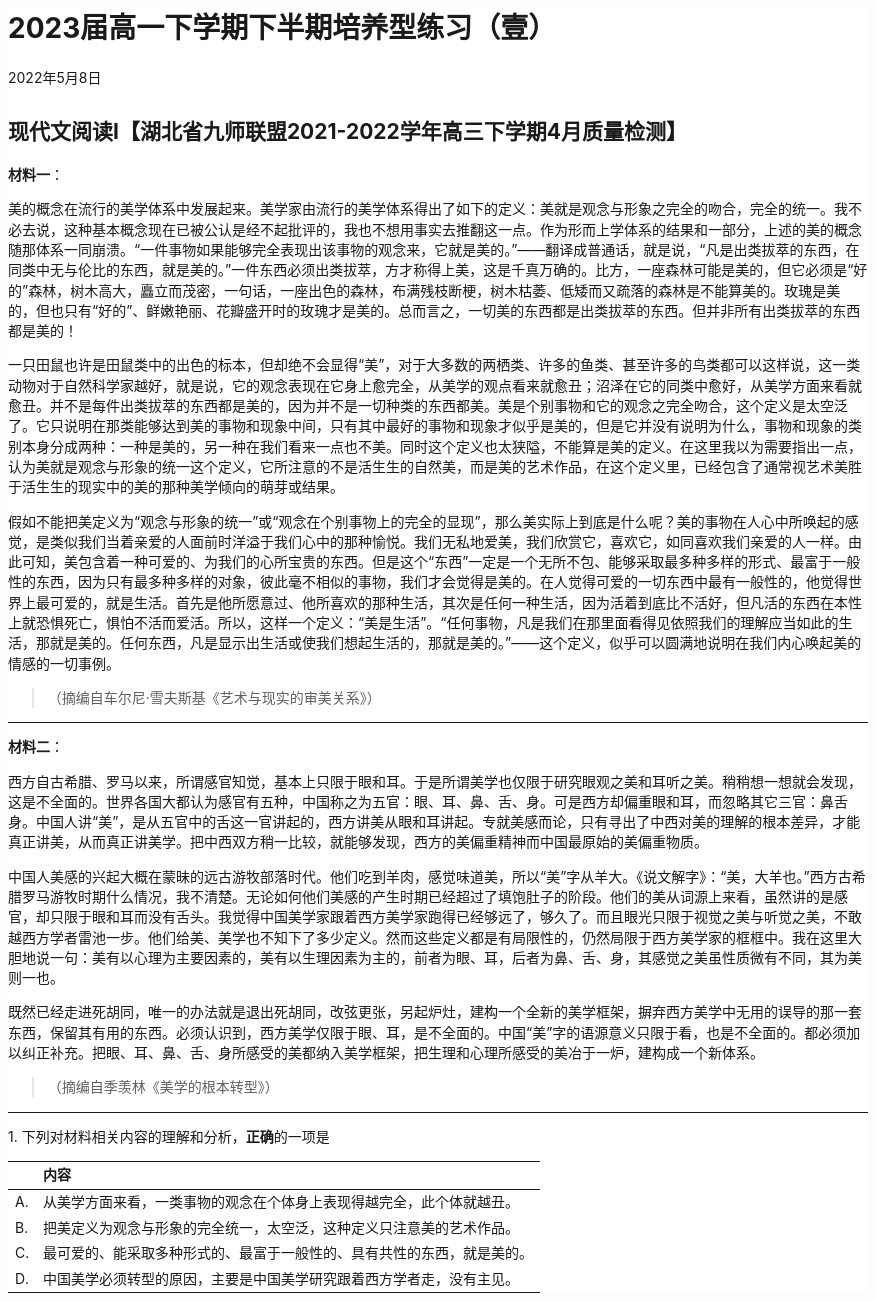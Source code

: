 # 2023届高一下学期下半期培养型练习（壹）

2022年5月8日

## 现代文阅读Ⅰ【湖北省九师联盟2021-2022学年高三下学期4月质量检测】

**材料一**：

美的概念在流行的美学体系中发展起来。美学家由流行的美学体系得出了如下的定义：美就是观念与形象之完全的吻合，完全的统一。我不必去说，这种基本概念现在已被公认是经不起批评的，我也不想用事实去推翻这一点。作为形而上学体系的结果和一部分，上述的美的概念随那体系一同崩溃。“一件事物如果能够完全表现出该事物的观念来，它就是美的。”——翻译成普通话，就是说，“凡是出类拔萃的东西，在同类中无与伦比的东西，就是美的。”一件东西必须出类拔萃，方才称得上美，这是千真万确的。比方，一座森林可能是美的，但它必须是“好的”森林，树木高大，矗立而茂密，一句话，一座出色的森林，布满残枝断梗，树木枯萎、低矮而又疏落的森林是不能算美的。玫瑰是美的，但也只有“好的”、鲜嫩艳丽、花瓣盛开时的玫瑰才是美的。总而言之，一切美的东西都是出类拔萃的东西。但并非所有出类拔萃的东西都是美的！

一只田鼠也许是田鼠类中的出色的标本，但却绝不会显得“美”，对于大多数的两栖类、许多的鱼类、甚至许多的鸟类都可以这样说，这一类动物对于自然科学家越好，就是说，它的观念表现在它身上愈完全，从美学的观点看来就愈丑；沼泽在它的同类中愈好，从美学方面来看就愈丑。并不是每件出类拔萃的东西都是美的，因为并不是一切种类的东西都美。美是个别事物和它的观念之完全吻合，这个定义是太空泛了。它只说明在那类能够达到美的事物和现象中间，只有其中最好的事物和现象才似乎是美的，但是它并没有说明为什么，事物和现象的类别本身分成两种：一种是美的，另一种在我们看来一点也不美。同时这个定义也太狭隘，不能算是美的定义。在这里我以为需要指出一点，认为美就是观念与形象的统一这个定义，它所注意的不是活生生的自然美，而是美的艺术作品，在这个定义里，已经包含了通常视艺术美胜于活生生的现实中的美的那种美学倾向的萌芽或结果。

假如不能把美定义为“观念与形象的统一”或“观念在个别事物上的完全的显现”，那么美实际上到底是什么呢？美的事物在人心中所唤起的感觉，是类似我们当着亲爱的人面前时洋溢于我们心中的那种愉悦。我们无私地爱美，我们欣赏它，喜欢它，如同喜欢我们亲爱的人一样。由此可知，美包含着一种可爱的、为我们的心所宝贵的东西。但是这个“东西”一定是一个无所不包、能够采取最多种多样的形式、最富于一般性的东西，因为只有最多种多样的对象，彼此毫不相似的事物，我们才会觉得是美的。在人觉得可爱的一切东西中最有一般性的，他觉得世界上最可爱的，就是生活。首先是他所愿意过、他所喜欢的那种生活，其次是任何一种生活，因为活着到底比不活好，但凡活的东西在本性上就恐惧死亡，惧怕不活而爱活。所以，这样一个定义：“美是生活”。“任何事物，凡是我们在那里面看得见依照我们的理解应当如此的生活，那就是美的。任何东西，凡是显示出生活或使我们想起生活的，那就是美的。”——这个定义，似乎可以圆满地说明在我们内心唤起美的情感的一切事例。

> （摘编自车尔尼·雪夫斯基《艺术与现实的审美关系》）

------

**材料二**：

西方自古希腊、罗马以来，所谓感官知觉，基本上只限于眼和耳。于是所谓美学也仅限于研究眼观之美和耳听之美。稍稍想一想就会发现，这是不全面的。世界各国大都认为感官有五种，中国称之为五官：眼、耳、鼻、舌、身。可是西方却偏重眼和耳，而忽略其它三官：鼻舌身。中国人讲“美”，是从五官中的舌这一官讲起的，西方讲美从眼和耳讲起。专就美感而论，只有寻出了中西对美的理解的根本差异，才能真正讲美，从而真正讲美学。把中西双方稍一比较，就能够发现，西方的美偏重精神而中国最原始的美偏重物质。

中国人美感的兴起大概在蒙昧的远古游牧部落时代。他们吃到羊肉，感觉味道美，所以“美”字从羊大。《说文解字》：“美，大羊也。”西方古希腊罗马游牧时期什么情况，我不清楚。无论如何他们美感的产生时期已经超过了填饱肚子的阶段。他们的美从词源上来看，虽然讲的是感官，却只限于眼和耳而没有舌头。我觉得中国美学家跟着西方美学家跑得已经够远了，够久了。而且眼光只限于视觉之美与听觉之美，不敢越西方学者雷池一步。他们给美、美学也不知下了多少定义。然而这些定义都是有局限性的，仍然局限于西方美学家的框框中。我在这里大胆地说一句：美有以心理为主要因素的，美有以生理因素为主的，前者为眼、耳，后者为鼻、舌、身，其感觉之美虽性质微有不同，其为美则一也。

既然已经走进死胡同，唯一的办法就是退出死胡同，改弦更张，另起炉灶，建构一个全新的美学框架，摒弃西方美学中无用的误导的那一套东西，保留其有用的东西。必须认识到，西方美学仅限于眼、耳，是不全面的。中国“美”字的语源意义只限于看，也是不全面的。都必须加以纠正补充。把眼、耳、鼻、舌、身所感受的美都纳入美学框架，把生理和心理所感受的美冶于一炉，建构成一个新体系。

> （摘编自季羡林《美学的根本转型》）

------

1\. 下列对材料相关内容的理解和分析，**正确**的一项是

|      | 内容                                                         |
| ---- | :----------------------------------------------------------- |
| A.   | 从美学方面来看，一类事物的观念在个体身上表现得越完全，此个体就越丑。 |
| B.   | 把美定义为观念与形象的完全统一，太空泛，这种定义只注意美的艺术作品。 |
| C.   | 最可爱的、能采取多种形式的、最富于一般性的、具有共性的东西，就是美的。 |
| D.   | 中国美学必须转型的原因，主要是中国美学研究跟着西方学者走，没有主见。 |

